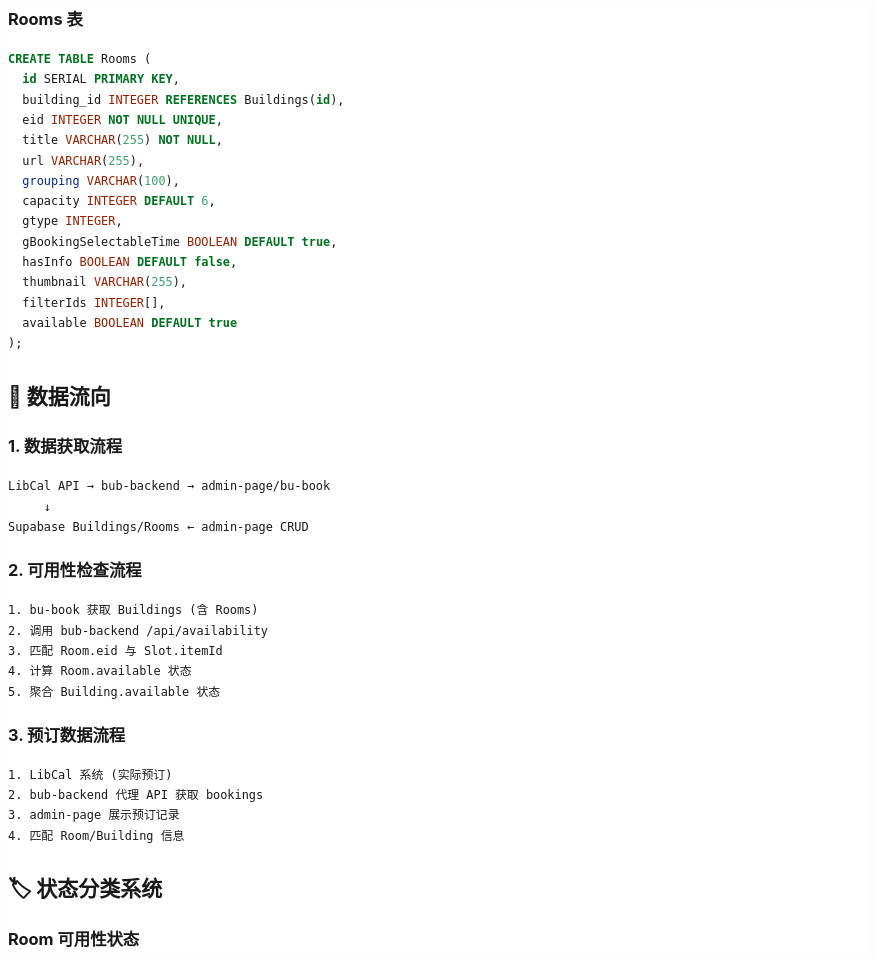 ### Rooms 表

```sql
CREATE TABLE Rooms (
  id SERIAL PRIMARY KEY,
  building_id INTEGER REFERENCES Buildings(id),
  eid INTEGER NOT NULL UNIQUE,
  title VARCHAR(255) NOT NULL,
  url VARCHAR(255),
  grouping VARCHAR(100),
  capacity INTEGER DEFAULT 6,
  gtype INTEGER,
  gBookingSelectableTime BOOLEAN DEFAULT true,
  hasInfo BOOLEAN DEFAULT false,
  thumbnail VARCHAR(255),
  filterIds INTEGER[],
  available BOOLEAN DEFAULT true
);
```

## 🔄 数据流向

### 1. 数据获取流程

```
LibCal API → bub-backend → admin-page/bu-book
     ↓
Supabase Buildings/Rooms ← admin-page CRUD
```

### 2. 可用性检查流程

```
1. bu-book 获取 Buildings (含 Rooms)
2. 调用 bub-backend /api/availability 
3. 匹配 Room.eid 与 Slot.itemId
4. 计算 Room.available 状态
5. 聚合 Building.available 状态
```

### 3. 预订数据流程

```
1. LibCal 系统 (实际预订)
2. bub-backend 代理 API 获取 bookings
3. admin-page 展示预订记录
4. 匹配 Room/Building 信息
```

## 🏷️ 状态分类系统

### Room 可用性状态
